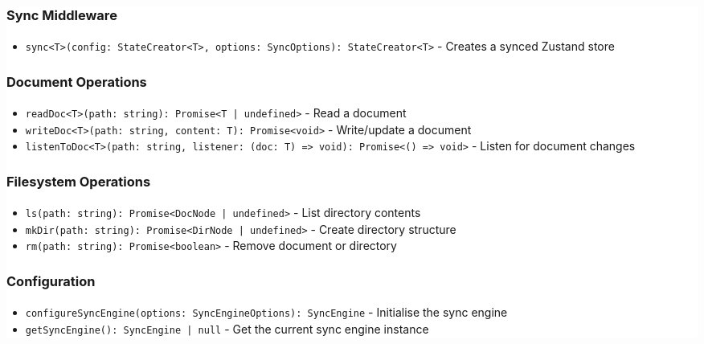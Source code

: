 ### Sync Middleware

- `sync<T>(config: StateCreator<T>, options: SyncOptions): StateCreator<T>` - Creates a synced
  Zustand store

### Document Operations

- `readDoc<T>(path: string): Promise<T | undefined>` - Read a document
- `writeDoc<T>(path: string, content: T): Promise<void>` - Write/update a document
- `listenToDoc<T>(path: string, listener: (doc: T) => void): Promise<() => void>` - Listen for
  document changes

### Filesystem Operations

- `ls(path: string): Promise<DocNode | undefined>` - List directory contents
- `mkDir(path: string): Promise<DirNode | undefined>` - Create directory structure
- `rm(path: string): Promise<boolean>` - Remove document or directory

### Configuration

- `configureSyncEngine(options: SyncEngineOptions): SyncEngine` - Initialise the sync engine
- `getSyncEngine(): SyncEngine | null` - Get the current sync engine instance

